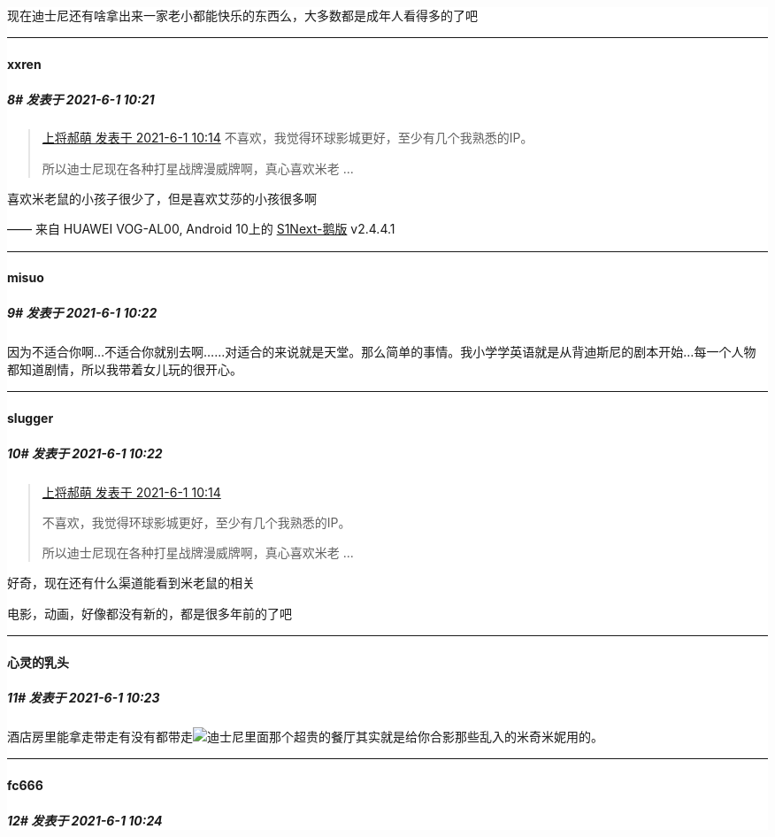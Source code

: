 
现在迪士尼还有啥拿出来一家老小都能快乐的东西么，大多数都是成年人看得多的了吧


*****

####  xxren  
##### 8#       发表于 2021-6-1 10:21


<blockquote><a href="httphttps://bbs.saraba1st.com/2b/forum.php?mod=redirect&amp;goto=findpost&amp;pid=51438238&amp;ptid=2007328" target="_blank">上将郝萌 发表于 2021-6-1 10:14</a>
不喜欢，我觉得环球影城更好，至少有几个我熟悉的IP。

所以迪士尼现在各种打星战牌漫威牌啊，真心喜欢米老 ...</blockquote>
喜欢米老鼠的小孩子很少了，但是喜欢艾莎的小孩很多啊

—— 来自 HUAWEI VOG-AL00, Android 10上的 [S1Next-鹅版](https://github.com/ykrank/S1-Next/releases) v2.4.4.1


*****

####  misuo  
##### 9#       发表于 2021-6-1 10:22


因为不适合你啊…不适合你就别去啊……对适合的来说就是天堂。那么简单的事情。我小学学英语就是从背迪斯尼的剧本开始…每一个人物都知道剧情，所以我带着女儿玩的很开心。


*****

####  slugger  
##### 10#       发表于 2021-6-1 10:22


<blockquote><a href="httphttps://bbs.saraba1st.com/2b/forum.php?mod=redirect&amp;goto=findpost&amp;pid=51438238&amp;ptid=2007328" target="_blank">上将郝萌 发表于 2021-6-1 10:14</a>

不喜欢，我觉得环球影城更好，至少有几个我熟悉的IP。

所以迪士尼现在各种打星战牌漫威牌啊，真心喜欢米老 ...</blockquote>
好奇，现在还有什么渠道能看到米老鼠的相关


电影，动画，好像都没有新的，都是很多年前的了吧


*****

####  心灵的乳头  
##### 11#       发表于 2021-6-1 10:23


酒店房里能拿走带走有没有都带走<img src="https://static.saraba1st.com/image/smiley/face2017/067.png" referrerpolicy="no-referrer">迪士尼里面那个超贵的餐厅其实就是给你合影那些乱入的米奇米妮用的。


*****

####  fc666  
##### 12#       发表于 2021-6-1 10:24
